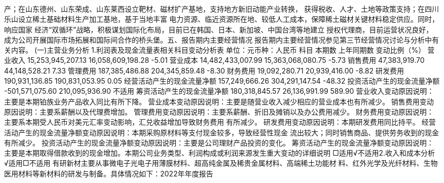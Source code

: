 产；在山东德州、山东荣成、山东莱西设立靶材、磁材扩产基地，支持地方新旧动能产业转换，
获得税收、人才、土地等政策支持；在四川乐山设立稀土基础材料生产加工基地，基于当地丰富
电力资源、临近资源所在地、较低人工成本，保障稀土磁材关键材料稳定供应。同时，响应国家
经济“双循环”战略，积极谋划国际化布局，目前已在韩国、日本、新加坡、中国台湾等地建立
授权代理商，目前运营状况良好，成为公司开展国际市场拓展和国际间合作的桥头堡。五、报告期内主要经营情况
报告期内主要经营情况参见第三节经营情况讨论与分析中有关内容。
(一)主营业务分析
1.利润表及现金流量表相关科目变动分析表
单位：元币种：人民币
科目
本期数
上年同期数
变动比例（%）
营业收入
15,253,945,207.13
16,058,609,198.28
-5.01
营业成本
14,482,433,007.99
15,363,068,080.75
-5.73
销售费用
47,383,919.70
44,148,528.21
7.33
管理费用
187,385,486.88
204,345,859.48
-8.30
财务费用
19,092,280.71
20,939,416.00
-8.82
研发费用
190,931,136.85
190,831,053.95
0.05
经营活动产生的现金流量净额
157,249,666.26
304,291,147.54
-48.32
投资活动产生的现金流量净额
-501,571,075.60
210,095,936.90
不适用
筹资活动产生的现金流量净额
180,318,845.57
26,136,991.99
589.90
营业收入变动原因说明：主要是本期铂族业务产品收入同比有所下降。
营业成本变动原因说明：主要是随营业收入减少相应的营业成本也有所减少。
销售费用变动原因说明：主要系薪酬以及代理费增加。
管理费用变动原因说明：主要系薪酬、折旧及摊销以及办公费用减少。
财务费用变动原因说明：主要系本期受人民币对美元汇率变动影响，汇兑收益增加导致财务费用
有所减少。
研发费用变动原因说明：本期研发费用同比持平。
经营活动产生的现金流量净额变动原因说明：本期采购原材料等支付现金较多，导致经营性现金
流出较大；同时销售商品、提供劳务收到的现金有所减少。
投资活动产生的现金流量净额变动原因说明：主要是公司理财产品投资的变化。
筹资活动产生的现金流量净额变动原因说明：主要是本期取得借款收到的现金增加。本期公司业务类型、利润构成或利润来源发生重大变动的详细说明
□适用√不适用2.收入和成本分析
√适用□不适用
有研新材主要从事微电子光电子用薄膜材料、超高纯金属及稀贵金属材料、高端稀土功能材
料、红外光学及光纤材料、生物医用材料等新材料的研发与制备。具体情况如下：2022年年度报告